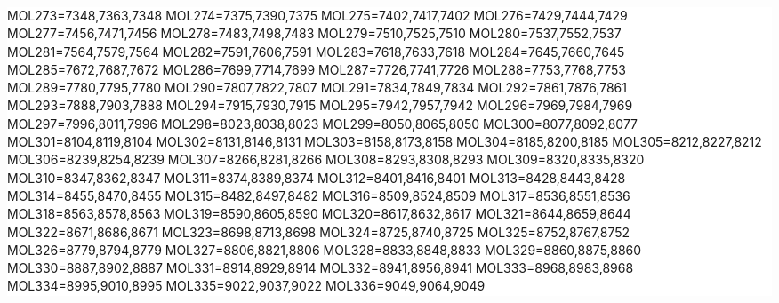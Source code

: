    MOL273=7348,7363,7348
   MOL274=7375,7390,7375
   MOL275=7402,7417,7402
   MOL276=7429,7444,7429
   MOL277=7456,7471,7456
   MOL278=7483,7498,7483
   MOL279=7510,7525,7510
   MOL280=7537,7552,7537
   MOL281=7564,7579,7564
   MOL282=7591,7606,7591
   MOL283=7618,7633,7618
   MOL284=7645,7660,7645
   MOL285=7672,7687,7672
   MOL286=7699,7714,7699
   MOL287=7726,7741,7726
   MOL288=7753,7768,7753
   MOL289=7780,7795,7780
   MOL290=7807,7822,7807
   MOL291=7834,7849,7834
   MOL292=7861,7876,7861
   MOL293=7888,7903,7888
   MOL294=7915,7930,7915
   MOL295=7942,7957,7942
   MOL296=7969,7984,7969
   MOL297=7996,8011,7996
   MOL298=8023,8038,8023
   MOL299=8050,8065,8050
   MOL300=8077,8092,8077
   MOL301=8104,8119,8104
   MOL302=8131,8146,8131
   MOL303=8158,8173,8158
   MOL304=8185,8200,8185
   MOL305=8212,8227,8212
   MOL306=8239,8254,8239
   MOL307=8266,8281,8266
   MOL308=8293,8308,8293
   MOL309=8320,8335,8320
   MOL310=8347,8362,8347
   MOL311=8374,8389,8374
   MOL312=8401,8416,8401
   MOL313=8428,8443,8428
   MOL314=8455,8470,8455
   MOL315=8482,8497,8482
   MOL316=8509,8524,8509
   MOL317=8536,8551,8536
   MOL318=8563,8578,8563
   MOL319=8590,8605,8590
   MOL320=8617,8632,8617
   MOL321=8644,8659,8644
   MOL322=8671,8686,8671
   MOL323=8698,8713,8698
   MOL324=8725,8740,8725
   MOL325=8752,8767,8752
   MOL326=8779,8794,8779
   MOL327=8806,8821,8806
   MOL328=8833,8848,8833
   MOL329=8860,8875,8860
   MOL330=8887,8902,8887
   MOL331=8914,8929,8914
   MOL332=8941,8956,8941
   MOL333=8968,8983,8968
   MOL334=8995,9010,8995
   MOL335=9022,9037,9022
   MOL336=9049,9064,9049